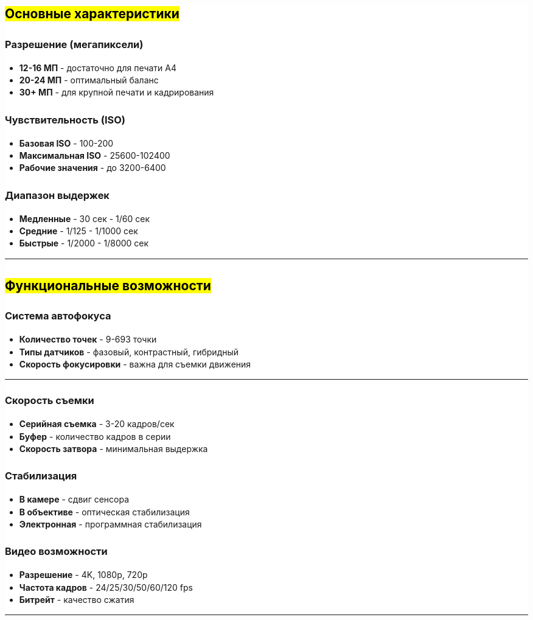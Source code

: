 ## <MARK>Основные характеристики</MARK>

### Разрешение (мегапиксели)

- **12-16 МП** - достаточно для печати A4
- **20-24 МП** - оптимальный баланс
- **30+ МП** - для крупной печати и кадрирования

### Чувствительность (ISO)

- **Базовая ISO** - 100-200
- **Максимальная ISO** - 25600-102400
- **Рабочие значения** - до 3200-6400

### Диапазон выдержек

- **Медленные** - 30 сек - 1/60 сек
- **Средние** - 1/125 - 1/1000 сек
- **Быстрые** - 1/2000 - 1/8000 сек

---

## <MARK>Функциональные возможности</MARK>

### Система автофокуса

- **Количество точек** - 9-693 точки
- **Типы датчиков** - фазовый, контрастный, гибридный
- **Скорость фокусировки** - важна для съемки движения

---

### Скорость съемки

- **Серийная съемка** - 3-20 кадров/сек
- **Буфер** - количество кадров в серии
- **Скорость затвора** - минимальная выдержка

### Стабилизация

- **В камере** - сдвиг сенсора
- **В объективе** - оптическая стабилизация
- **Электронная** - программная стабилизация

### Видео возможности

- **Разрешение** - 4K, 1080p, 720p
- **Частота кадров** - 24/25/30/50/60/120 fps
- **Битрейт** - качество сжатия

---
